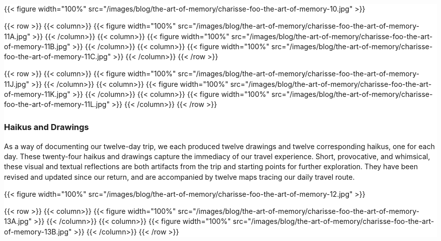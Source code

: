 {{< figure width="100%" src="/images/blog/the-art-of-memory/charisse-foo-the-art-of-memory-10.jpg" >}}

{{< row >}}
{{< column>}}
{{< figure width="100%" src="/images/blog/the-art-of-memory/charisse-foo-the-art-of-memory-11A.jpg" >}}
{{< /column>}}
{{< column>}}
{{< figure width="100%" src="/images/blog/the-art-of-memory/charisse-foo-the-art-of-memory-11B.jpg" >}}
{{< /column>}}
{{< column>}}
{{< figure width="100%" src="/images/blog/the-art-of-memory/charisse-foo-the-art-of-memory-11C.jpg" >}}
{{< /column>}}
{{< /row >}}

{{< row >}}
{{< column>}}
{{< figure width="100%" src="/images/blog/the-art-of-memory/charisse-foo-the-art-of-memory-11J.jpg" >}}
{{< /column>}}
{{< column>}}
{{< figure width="100%" src="/images/blog/the-art-of-memory/charisse-foo-the-art-of-memory-11K.jpg" >}}
{{< /column>}}
{{< column>}}
{{< figure width="100%" src="/images/blog/the-art-of-memory/charisse-foo-the-art-of-memory-11L.jpg" >}}
{{< /column>}}
{{< /row >}}

### Haikus and Drawings

As a way of documenting our twelve-day trip, we each produced twelve drawings and twelve corresponding haikus, one for each day. These twenty-four haikus and drawings capture the immediacy of our travel experience. Short, provocative, and whimsical, these visual and textual reflections are both artifacts from the trip and starting points for further exploration. They have been revised and updated since our return, and are accompanied by twelve maps tracing our daily travel route.

{{< figure width="100%" src="/images/blog/the-art-of-memory/charisse-foo-the-art-of-memory-12.jpg" >}}

{{< row >}}
{{< column>}}
{{< figure width="100%" src="/images/blog/the-art-of-memory/charisse-foo-the-art-of-memory-13A.jpg" >}}
{{< /column>}}
{{< column>}}
{{< figure width="100%" src="/images/blog/the-art-of-memory/charisse-foo-the-art-of-memory-13B.jpg" >}}
{{< /column>}}
{{< /row >}}
